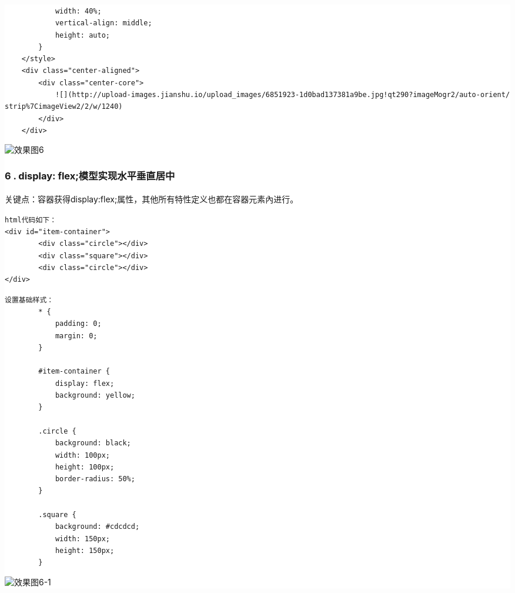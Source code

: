 ```
            width: 40%;
            vertical-align: middle;
            height: auto;
        }
    </style>
    <div class="center-aligned">
        <div class="center-core">
            ![](http://upload-images.jianshu.io/upload_images/6851923-1d0bad137381a9be.jpg!qt290?imageMogr2/auto-orient/strip%7CimageView2/2/w/1240)
        </div>
    </div>
```

![效果图6](http://upload-images.jianshu.io/upload_images/6851923-8bef024ea1c229df.png?imageMogr2/auto-orient/strip%7CimageView2/2/w/1240)


### 6 . display: flex;模型实现水平垂直居中
关键点：容器获得display:flex;属性，其他所有特性定义也都在容器元素內进行。
```
html代码如下：
<div id="item-container">
        <div class="circle"></div>
        <div class="square"></div>
        <div class="circle"></div>
</div>
```
```
设置基础样式：
        * {
            padding: 0;
            margin: 0;
        }

        #item-container {
            display: flex;
            background: yellow;
        }

        .circle {
            background: black;
            width: 100px;
            height: 100px;
            border-radius: 50%;
        }

        .square {
            background: #cdcdcd;
            width: 150px;
            height: 150px;
        }
```
![效果图6-1](http://upload-images.jianshu.io/upload_images/6851923-2db69aef56f4b76b.png?imageMogr2/auto-orient/strip%7CimageView2/2/w/1240)

